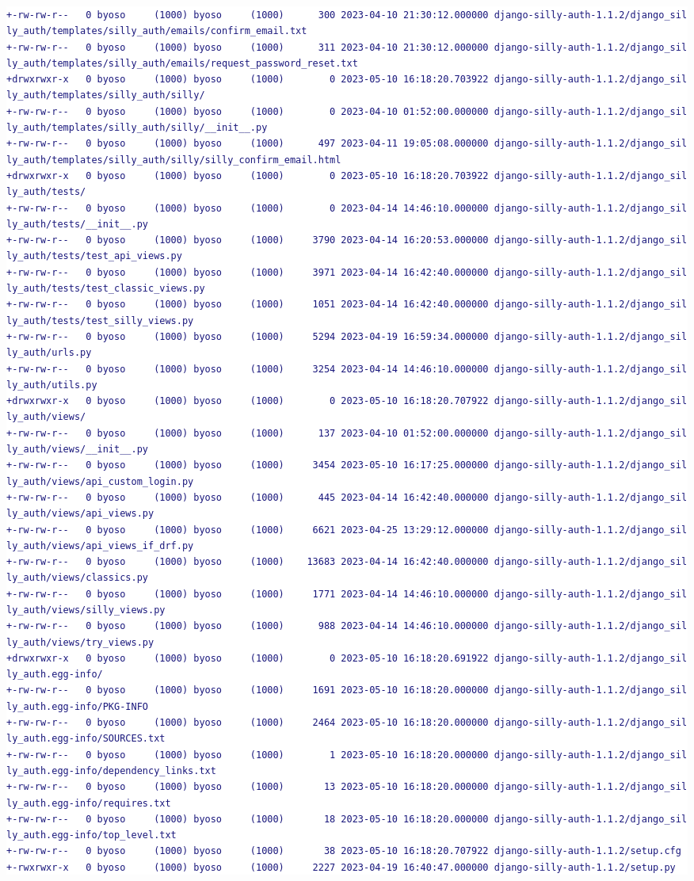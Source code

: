 ```diff
+-rw-rw-r--   0 byoso     (1000) byoso     (1000)      300 2023-04-10 21:30:12.000000 django-silly-auth-1.1.2/django_silly_auth/templates/silly_auth/emails/confirm_email.txt
+-rw-rw-r--   0 byoso     (1000) byoso     (1000)      311 2023-04-10 21:30:12.000000 django-silly-auth-1.1.2/django_silly_auth/templates/silly_auth/emails/request_password_reset.txt
+drwxrwxr-x   0 byoso     (1000) byoso     (1000)        0 2023-05-10 16:18:20.703922 django-silly-auth-1.1.2/django_silly_auth/templates/silly_auth/silly/
+-rw-rw-r--   0 byoso     (1000) byoso     (1000)        0 2023-04-10 01:52:00.000000 django-silly-auth-1.1.2/django_silly_auth/templates/silly_auth/silly/__init__.py
+-rw-rw-r--   0 byoso     (1000) byoso     (1000)      497 2023-04-11 19:05:08.000000 django-silly-auth-1.1.2/django_silly_auth/templates/silly_auth/silly/silly_confirm_email.html
+drwxrwxr-x   0 byoso     (1000) byoso     (1000)        0 2023-05-10 16:18:20.703922 django-silly-auth-1.1.2/django_silly_auth/tests/
+-rw-rw-r--   0 byoso     (1000) byoso     (1000)        0 2023-04-14 14:46:10.000000 django-silly-auth-1.1.2/django_silly_auth/tests/__init__.py
+-rw-rw-r--   0 byoso     (1000) byoso     (1000)     3790 2023-04-14 16:20:53.000000 django-silly-auth-1.1.2/django_silly_auth/tests/test_api_views.py
+-rw-rw-r--   0 byoso     (1000) byoso     (1000)     3971 2023-04-14 16:42:40.000000 django-silly-auth-1.1.2/django_silly_auth/tests/test_classic_views.py
+-rw-rw-r--   0 byoso     (1000) byoso     (1000)     1051 2023-04-14 16:42:40.000000 django-silly-auth-1.1.2/django_silly_auth/tests/test_silly_views.py
+-rw-rw-r--   0 byoso     (1000) byoso     (1000)     5294 2023-04-19 16:59:34.000000 django-silly-auth-1.1.2/django_silly_auth/urls.py
+-rw-rw-r--   0 byoso     (1000) byoso     (1000)     3254 2023-04-14 14:46:10.000000 django-silly-auth-1.1.2/django_silly_auth/utils.py
+drwxrwxr-x   0 byoso     (1000) byoso     (1000)        0 2023-05-10 16:18:20.707922 django-silly-auth-1.1.2/django_silly_auth/views/
+-rw-rw-r--   0 byoso     (1000) byoso     (1000)      137 2023-04-10 01:52:00.000000 django-silly-auth-1.1.2/django_silly_auth/views/__init__.py
+-rw-rw-r--   0 byoso     (1000) byoso     (1000)     3454 2023-05-10 16:17:25.000000 django-silly-auth-1.1.2/django_silly_auth/views/api_custom_login.py
+-rw-rw-r--   0 byoso     (1000) byoso     (1000)      445 2023-04-14 16:42:40.000000 django-silly-auth-1.1.2/django_silly_auth/views/api_views.py
+-rw-rw-r--   0 byoso     (1000) byoso     (1000)     6621 2023-04-25 13:29:12.000000 django-silly-auth-1.1.2/django_silly_auth/views/api_views_if_drf.py
+-rw-rw-r--   0 byoso     (1000) byoso     (1000)    13683 2023-04-14 16:42:40.000000 django-silly-auth-1.1.2/django_silly_auth/views/classics.py
+-rw-rw-r--   0 byoso     (1000) byoso     (1000)     1771 2023-04-14 14:46:10.000000 django-silly-auth-1.1.2/django_silly_auth/views/silly_views.py
+-rw-rw-r--   0 byoso     (1000) byoso     (1000)      988 2023-04-14 14:46:10.000000 django-silly-auth-1.1.2/django_silly_auth/views/try_views.py
+drwxrwxr-x   0 byoso     (1000) byoso     (1000)        0 2023-05-10 16:18:20.691922 django-silly-auth-1.1.2/django_silly_auth.egg-info/
+-rw-rw-r--   0 byoso     (1000) byoso     (1000)     1691 2023-05-10 16:18:20.000000 django-silly-auth-1.1.2/django_silly_auth.egg-info/PKG-INFO
+-rw-rw-r--   0 byoso     (1000) byoso     (1000)     2464 2023-05-10 16:18:20.000000 django-silly-auth-1.1.2/django_silly_auth.egg-info/SOURCES.txt
+-rw-rw-r--   0 byoso     (1000) byoso     (1000)        1 2023-05-10 16:18:20.000000 django-silly-auth-1.1.2/django_silly_auth.egg-info/dependency_links.txt
+-rw-rw-r--   0 byoso     (1000) byoso     (1000)       13 2023-05-10 16:18:20.000000 django-silly-auth-1.1.2/django_silly_auth.egg-info/requires.txt
+-rw-rw-r--   0 byoso     (1000) byoso     (1000)       18 2023-05-10 16:18:20.000000 django-silly-auth-1.1.2/django_silly_auth.egg-info/top_level.txt
+-rw-rw-r--   0 byoso     (1000) byoso     (1000)       38 2023-05-10 16:18:20.707922 django-silly-auth-1.1.2/setup.cfg
+-rwxrwxr-x   0 byoso     (1000) byoso     (1000)     2227 2023-04-19 16:40:47.000000 django-silly-auth-1.1.2/setup.py
```
